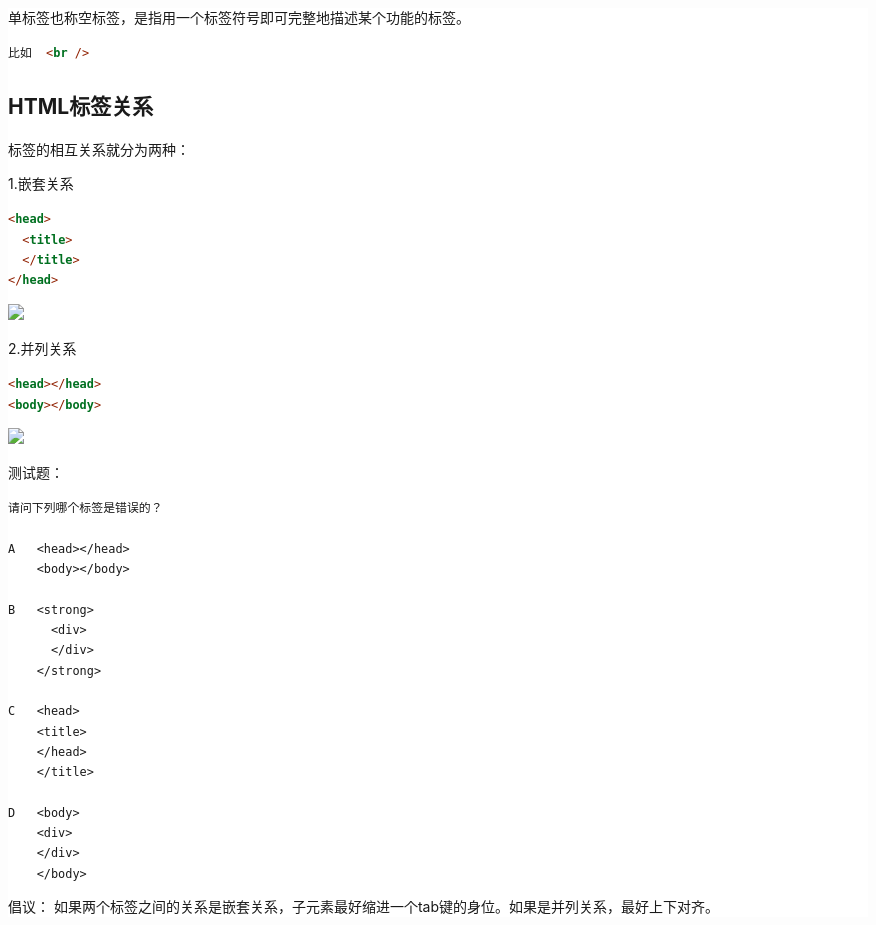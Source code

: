 单标签也称空标签，是指用一个标签符号即可完整地描述某个功能的标签。

~~~html
比如  <br />
~~~

## HTML标签关系

标签的相互关系就分为两种：

1.嵌套关系

```html
<head>  
  <title> 
  </title>  
</head>
```

<img src="media/father.jpg">

2.并列关系

```html
<head></head>
<body></body>
```

<img src="media/xiong.jpg">

测试题：

```
请问下列哪个标签是错误的？

A   <head></head>
    <body></body>

B   <strong>
      <div>
      </div>
    </strong>

C   <head>
    <title>
    </head>
    </title>

D   <body>
    <div>
    </div>
    </body>
```

 倡议： 如果两个标签之间的关系是嵌套关系，子元素最好缩进一个tab键的身位。如果是并列关系，最好上下对齐。
